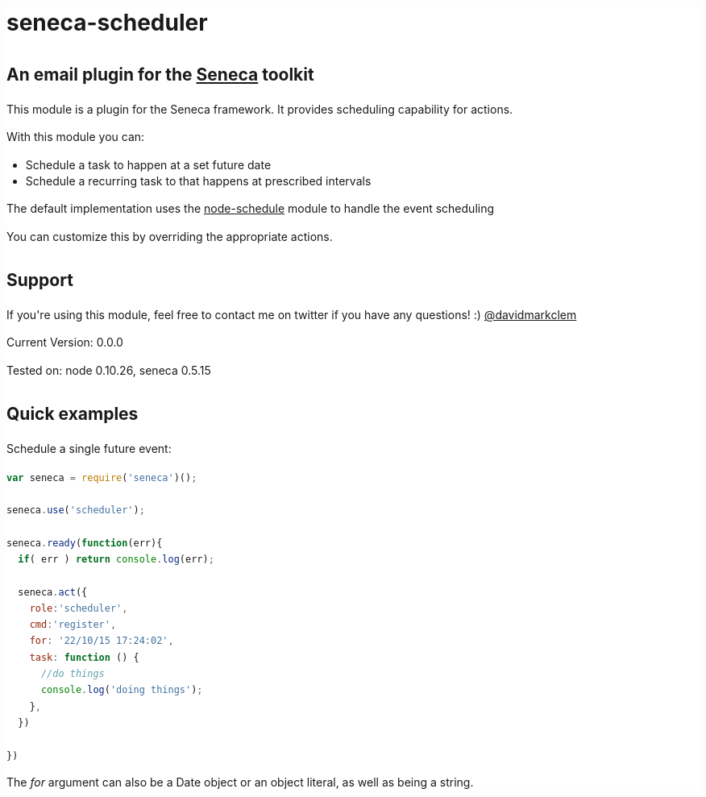 # seneca-scheduler

## An email plugin for the [Seneca](http://senecajs.org) toolkit

This module is a plugin for the Seneca framework. It provides scheduling capability for actions.

With this module you can:

   * Schedule a task to happen at a set future date
   * Schedule a recurring task to that happens at prescribed intervals

The default implementation uses the
[node-schedule](https://github.com/mattpat/node-schedule) module to handle the event scheduling

You can customize this by overriding the appropriate actions.


## Support

If you're using this module, feel free to contact me on twitter if you
have any questions! :) [@davidmarkclem](http://twitter.com/davidmarkclem)

Current Version: 0.0.0

Tested on: node 0.10.26, seneca 0.5.15



## Quick examples

Schedule a single future event:

```JavaScript
var seneca = require('seneca')();

seneca.use('scheduler');

seneca.ready(function(err){
  if( err ) return console.log(err);

  seneca.act({
    role:'scheduler',
    cmd:'register',
    for: '22/10/15 17:24:02',
    task: function () {
      //do things
      console.log('doing things');
    },
  })

})
```
The _for_ argument can also be a Date object or an object literal, as well as being a string.
